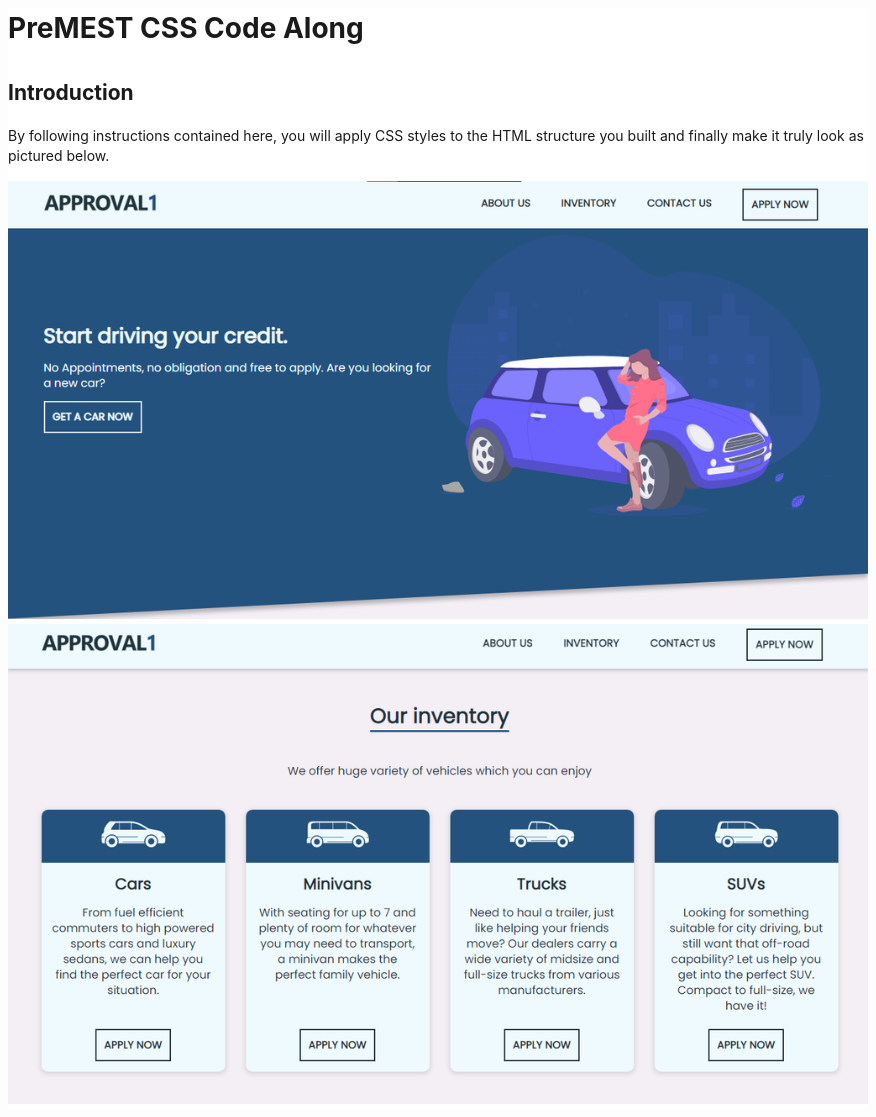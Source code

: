 # PreMEST CSS Code Along

## Introduction

By following instructions contained here, you will apply CSS styles to the HTML structure you built and finally make it truly look as pictured below.

![home](images/home.png)
![inventory](images/inventory.png)